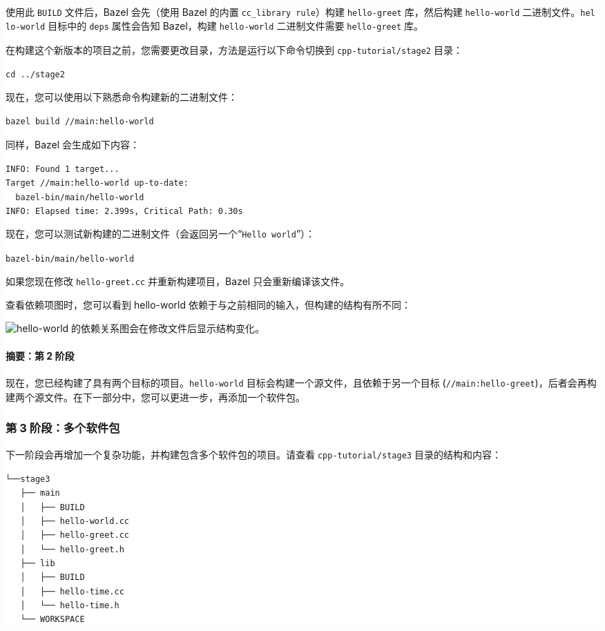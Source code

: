 使用此 `BUILD` 文件后，Bazel 会先（使用 Bazel 的内置 `cc_library rule`）构建 `hello-greet` 库，然后构建 `hello-world` 二进制文件。`hello-world` 目标中的 `deps` 属性会告知 Bazel，构建 `hello-world` 二进制文件需要 `hello-greet` 库。

在构建这个新版本的项目之前，您需要更改目录，方法是运行以下命令切换到 `cpp-tutorial/stage2` 目录：

```
cd ../stage2
```

现在，您可以使用以下熟悉命令构建新的二进制文件：

```
bazel build //main:hello-world
```

同样，Bazel 会生成如下内容：

```
INFO: Found 1 target...
Target //main:hello-world up-to-date:
  bazel-bin/main/hello-world
INFO: Elapsed time: 2.399s, Critical Path: 0.30s
```

现在，您可以测试新构建的二进制文件（会返回另一个“`Hello world`”）：

```
bazel-bin/main/hello-world
```

如果您现在修改 `hello-greet.cc` 并重新构建项目，Bazel 只会重新编译该文件。

查看依赖项图时，您可以看到 hello-world 依赖于与之前相同的输入，但构建的结构有所不同：

![`hello-world` 的依赖关系图会在修改文件后显示结构变化。](https://bazel.build/static/docs/images/cpp-tutorial-stage2.png)

#### 摘要：第 2 阶段

现在，您已经构建了具有两个目标的项目。`hello-world` 目标会构建一个源文件，且依赖于另一个目标 (`//main:hello-greet`)，后者会再构建两个源文件。在下一部分中，您可以更进一步，再添加一个软件包。

### 第 3 阶段：多个软件包

下一阶段会再增加一个复杂功能，并构建包含多个软件包的项目。请查看 `cpp-tutorial/stage3` 目录的结构和内容：

```
└──stage3
   ├── main
   │   ├── BUILD
   │   ├── hello-world.cc
   │   ├── hello-greet.cc
   │   └── hello-greet.h
   ├── lib
   │   ├── BUILD
   │   ├── hello-time.cc
   │   └── hello-time.h
   └── WORKSPACE
```
